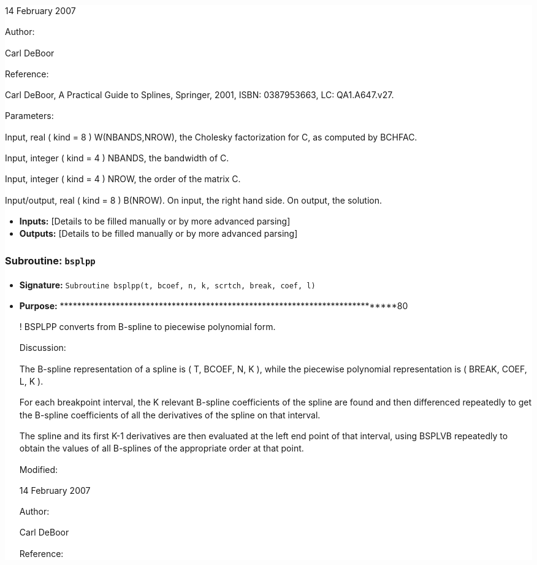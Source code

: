   14 February 2007

  Author:

  Carl DeBoor

  Reference:

  Carl DeBoor,
  A Practical Guide to Splines,
  Springer, 2001,
  ISBN: 0387953663,
  LC: QA1.A647.v27.

  Parameters:

  Input, real ( kind = 8 ) W(NBANDS,NROW), the Cholesky factorization for C,
  as computed by BCHFAC.

  Input, integer ( kind = 4 ) NBANDS, the bandwidth of C.

  Input, integer ( kind = 4 ) NROW, the order of the matrix C.

  Input/output, real ( kind = 8 ) B(NROW).
  On input, the right hand side.
  On output, the solution.
- **Inputs:** [Details to be filled manually or by more advanced parsing]
- **Outputs:** [Details to be filled manually or by more advanced parsing]

### Subroutine: `bsplpp`
- **Signature:** `Subroutine bsplpp(t, bcoef, n, k, scrtch, break, coef, l)`
- **Purpose:** *****************************************************************************80

  ! BSPLPP converts from B-spline to piecewise polynomial form.

  Discussion:

  The B-spline representation of a spline is ( T, BCOEF, N, K ),
  while the piecewise polynomial representation is
  ( BREAK, COEF, L, K ).

  For each breakpoint interval, the K relevant B-spline coefficients
  of the spline are found and then differenced repeatedly to get the
  B-spline coefficients of all the derivatives of the spline on that
  interval.

  The spline and its first K-1 derivatives are then evaluated at the
  left end point of that interval, using BSPLVB repeatedly to obtain
  the values of all B-splines of the appropriate order at that point.

  Modified:

  14 February 2007

  Author:

  Carl DeBoor

  Reference:
